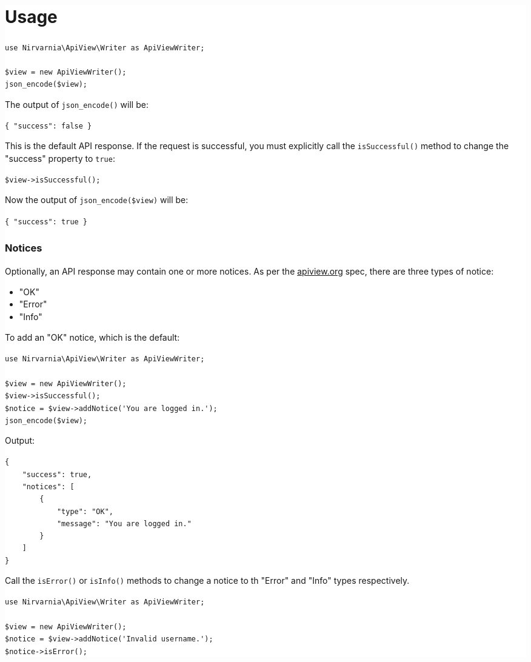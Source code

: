 
# Usage

    use Nirvarnia\ApiView\Writer as ApiViewWriter;

    $view = new ApiViewWriter();
    json_encode($view);

The output of ``json_encode()`` will be:

    { "success": false }

This is the default API response. If the request is successful, you must explicitly call the ``isSuccessful()`` method to change the "success" property to ``true``:

    $view->isSuccessful();

Now the output of ``json_encode($view)`` will be:

    { "success": true }

### Notices

Optionally, an API response may contain one or more notices. As per the [apiview.org](https://www.apiview.org/) spec, there are three types of notice:

* "OK"
* "Error"
* "Info"

To add an "OK" notice, which is the default:

    use Nirvarnia\ApiView\Writer as ApiViewWriter;

    $view = new ApiViewWriter();
    $view->isSuccessful();
    $notice = $view->addNotice('You are logged in.');
    json_encode($view);

Output:

    {
        "success": true,
        "notices": [
            {
                "type": "OK",
                "message": "You are logged in."
            }
        ]
    }

Call the ``isError()`` or ``isInfo()`` methods to change a notice to th "Error" and "Info" types respectively.

    use Nirvarnia\ApiView\Writer as ApiViewWriter;

    $view = new ApiViewWriter();
    $notice = $view->addNotice('Invalid username.');
    $notice->isError();

